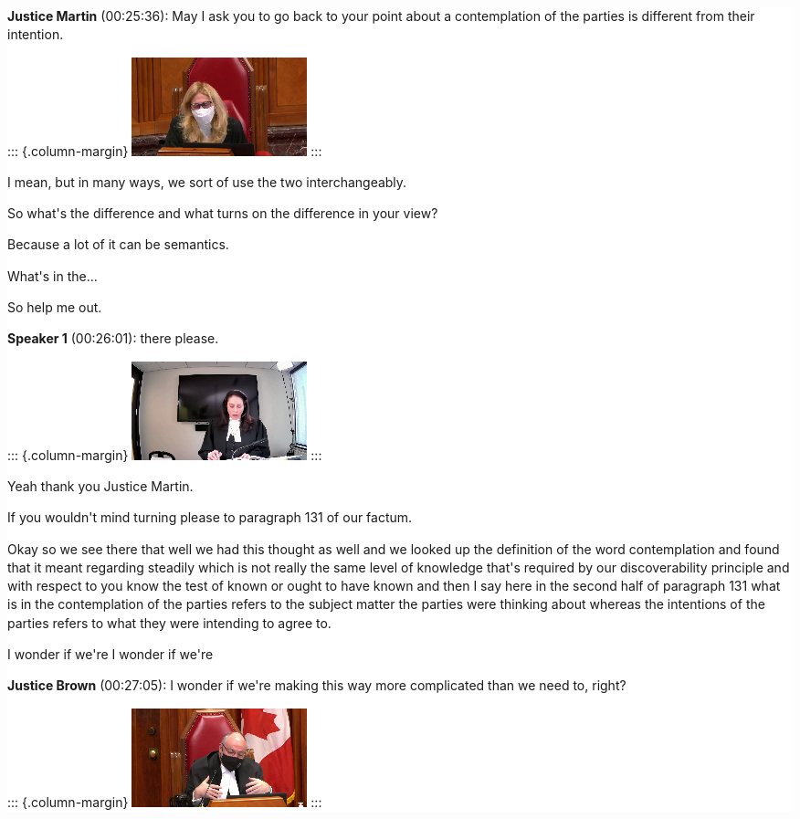 **Justice Martin** (00:25:36): May I ask you to go back to your point about a contemplation of the parties is different from their intention.

::: {.column-margin}
![](1549.png)
:::

I mean, but in many ways, we sort of use the two interchangeably.

So what's the difference and what turns on the difference in your view?

Because a lot of it can be semantics.

What's in the...

So help me out.

**Speaker 1** (00:26:01): there please.

::: {.column-margin}
![](1593.png)
:::

Yeah thank you Justice Martin.

If you wouldn't mind turning please to paragraph 131 of our factum.

Okay so we see there that well we had this thought as well and we looked up the definition of the word contemplation and found that it meant regarding steadily which is not really the same level of knowledge that's required by our discoverability principle and with respect to you know the test of known or ought to have known and then I say here in the second half of paragraph 131 what is in the contemplation of the parties refers to the subject matter the parties were thinking about whereas the intentions of the parties refers to what they were intending to agree to.

I wonder if we're I wonder if we're

**Justice Brown** (00:27:05): I wonder if we're making this way more complicated than we need to, right?

::: {.column-margin}
![](1643.png)
:::
